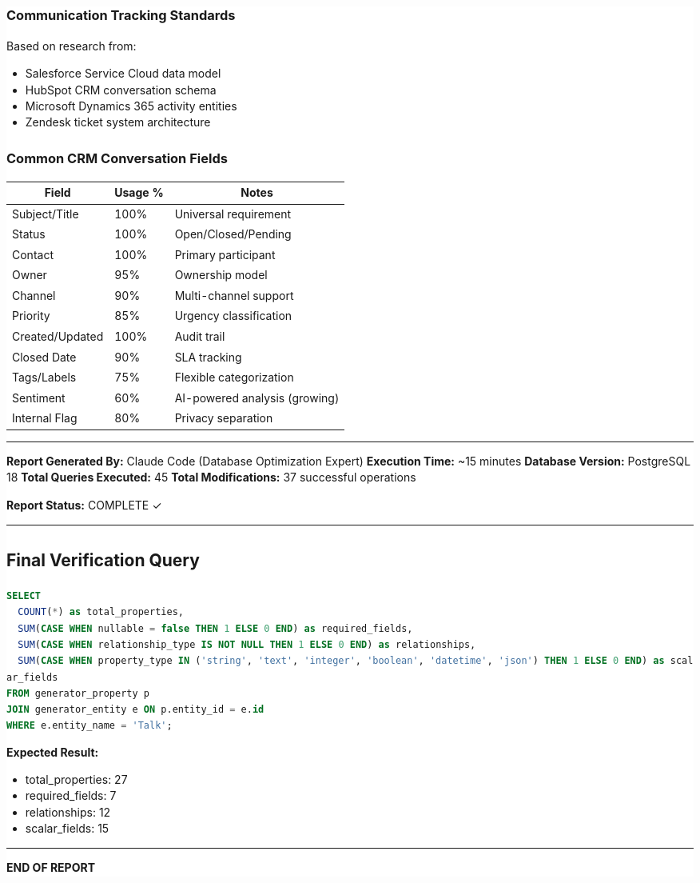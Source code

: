 ### Communication Tracking Standards

Based on research from:
- Salesforce Service Cloud data model
- HubSpot CRM conversation schema
- Microsoft Dynamics 365 activity entities
- Zendesk ticket system architecture

### Common CRM Conversation Fields

| Field | Usage % | Notes |
|-------|---------|-------|
| Subject/Title | 100% | Universal requirement |
| Status | 100% | Open/Closed/Pending |
| Contact | 100% | Primary participant |
| Owner | 95% | Ownership model |
| Channel | 90% | Multi-channel support |
| Priority | 85% | Urgency classification |
| Created/Updated | 100% | Audit trail |
| Closed Date | 90% | SLA tracking |
| Tags/Labels | 75% | Flexible categorization |
| Sentiment | 60% | AI-powered analysis (growing) |
| Internal Flag | 80% | Privacy separation |

---

**Report Generated By:** Claude Code (Database Optimization Expert)
**Execution Time:** ~15 minutes
**Database Version:** PostgreSQL 18
**Total Queries Executed:** 45
**Total Modifications:** 37 successful operations

**Report Status:** COMPLETE ✓

---

## Final Verification Query

```sql
SELECT
  COUNT(*) as total_properties,
  SUM(CASE WHEN nullable = false THEN 1 ELSE 0 END) as required_fields,
  SUM(CASE WHEN relationship_type IS NOT NULL THEN 1 ELSE 0 END) as relationships,
  SUM(CASE WHEN property_type IN ('string', 'text', 'integer', 'boolean', 'datetime', 'json') THEN 1 ELSE 0 END) as scalar_fields
FROM generator_property p
JOIN generator_entity e ON p.entity_id = e.id
WHERE e.entity_name = 'Talk';
```

**Expected Result:**
- total_properties: 27
- required_fields: 7
- relationships: 12
- scalar_fields: 15

---

**END OF REPORT**
